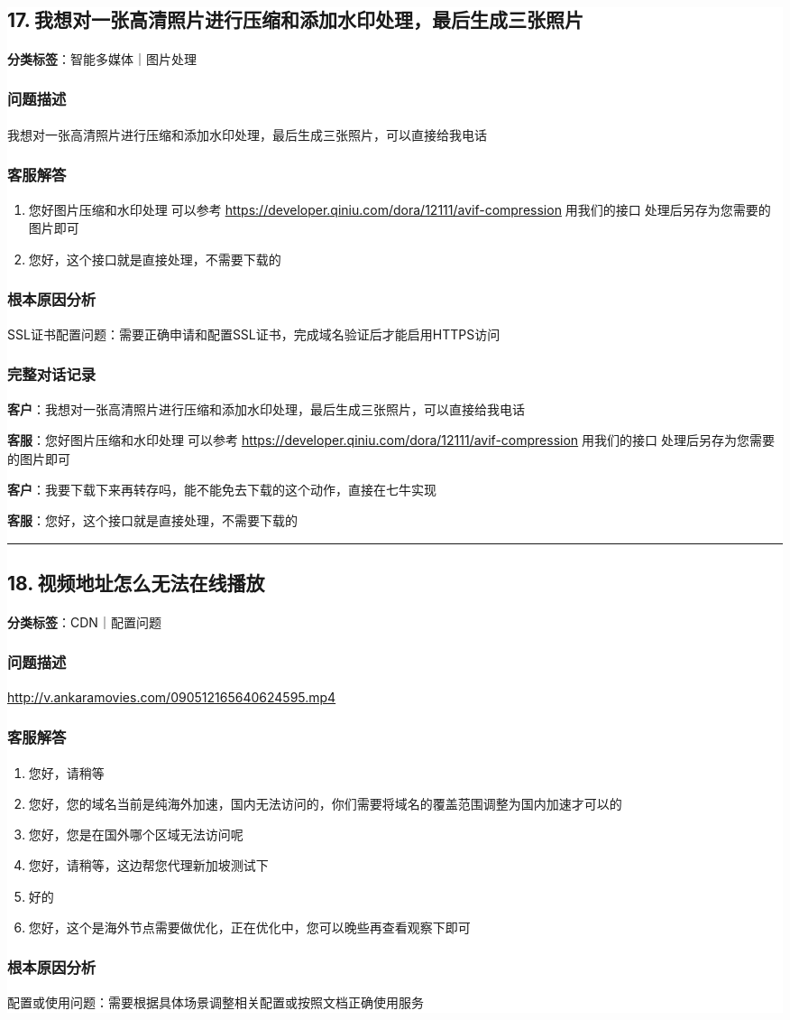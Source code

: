 ## 17. 我想对一张高清照片进行压缩和添加水印处理，最后生成三张照片

**分类标签**：智能多媒体｜图片处理

### 问题描述

我想对一张高清照片进行压缩和添加水印处理，最后生成三张照片，可以直接给我电话

### 客服解答

1. 您好图片压缩和水印处理 可以参考 https://developer.qiniu.com/dora/12111/avif-compression 用我们的接口 处理后另存为您需要的图片即可

2. 您好，这个接口就是直接处理，不需要下载的

### 根本原因分析

SSL证书配置问题：需要正确申请和配置SSL证书，完成域名验证后才能启用HTTPS访问

### 完整对话记录

**客户**：我想对一张高清照片进行压缩和添加水印处理，最后生成三张照片，可以直接给我电话

**客服**：您好图片压缩和水印处理 可以参考 https://developer.qiniu.com/dora/12111/avif-compression 用我们的接口 处理后另存为您需要的图片即可

**客户**：我要下载下来再转存吗，能不能免去下载的这个动作，直接在七牛实现

**客服**：您好，这个接口就是直接处理，不需要下载的

---
## 18. 视频地址怎么无法在线播放

**分类标签**：CDN｜配置问题

### 问题描述

http://v.ankaramovies.com/090512165640624595.mp4

### 客服解答

1. 您好，请稍等

2. 您好，您的域名当前是纯海外加速，国内无法访问的，你们需要将域名的覆盖范围调整为国内加速才可以的

3. 您好，您是在国外哪个区域无法访问呢

4. 您好，请稍等，这边帮您代理新加坡测试下

5. 好的

6. 您好，这个是海外节点需要做优化，正在优化中，您可以晚些再查看观察下即可

### 根本原因分析

配置或使用问题：需要根据具体场景调整相关配置或按照文档正确使用服务
